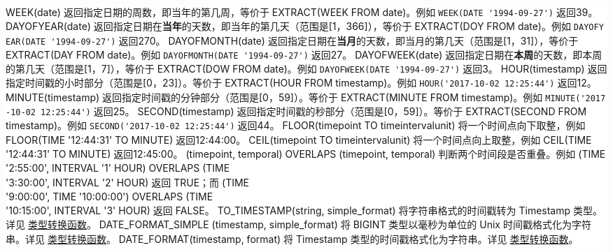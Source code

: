 <tr>
<td>WEEK(date)</td>
<td>返回指定日期的周数，即当年的第几周，等价于 EXTRACT(WEEK FROM date)。例如 <code>WEEK(DATE '1994-09-27')</code> 返回39。</td>
</tr>
<tr>
<td>DAYOFYEAR(date)</td>
<td>返回指定日期在<strong>当年</strong>的天数，即当年的第几天（范围是[1，366]），等价于 EXTRACT(DOY FROM date)。例如 <code>DAYOFYEAR(DATE '1994-09-27')</code> 返回270。</td>
</tr>
<tr>
<td>DAYOFMONTH(date)</td>
<td>返回指定日期在<strong>当月</strong>的天数，即当月的第几天（范围是[1，31]），等价于 EXTRACT(DAY FROM date)。例如 <code>DAYOFMONTH(DATE '1994-09-27')</code> 返回27。</td>
</tr>
<tr>
<td>DAYOFWEEK(date)</td>
<td>返回指定日期在<strong>本周</strong>的天数，即本周的第几天（范围是[1，7]），等价于 EXTRACT(DOW FROM date)。例如 <code>DAYOFWEEK(DATE '1994-09-27')</code> 返回3。</td>
</tr>
<tr>
<td>HOUR(timestamp)</td>
<td>返回指定时间戳的小时部分（范围是[0，23]）。等价于 EXTRACT(HOUR FROM timestamp)。例如 <code>HOUR('2017-10-02 12:25:44')</code> 返回12。</td>
</tr>
<tr>
<td>MINUTE(timestamp)</td>
<td>返回指定时间戳的分钟部分（范围是[0，59]）。等价于 EXTRACT(MINUTE FROM timestamp)。例如 <code>MINUTE('2017-10-02 12:25:44')</code> 返回25。</td>
</tr>
<tr>
<td>SECOND(timestamp)</td>
<td>返回指定时间戳的秒部分（范围是[0，59]）。等价于 EXTRACT(SECOND FROM timestamp)。例如 <code>SECOND('2017-10-02 12:25:44')</code> 返回44。</td>
</tr>
<tr>
<td>FLOOR(timepoint TO timeintervalunit)</td>
<td>将一个时间点向下取整，例如 FLOOR(TIME '12:44:31' TO MINUTE) 返回12:44:00。</td>
</tr>
<tr>
<td>CEIL(timepoint TO timeintervalunit)</td>
<td>将一个时间点向上取整，例如 CEIL(TIME '12:44:31' TO MINUTE) 返回12:45:00。</td>
</tr>
<tr>
<td>(timepoint, temporal) OVERLAPS (timepoint, temporal)</td>
<td>判断两个时间段是否重叠。例如 (TIME<br>'2:55:00', INTERVAL '1' HOUR) OVERLAPS (TIME<br>'3:30:00', INTERVAL '2' HOUR) 返回 TRUE；而 (TIME<br>'9:00:00', TIME '10:00:00') OVERLAPS (TIME<br>'10:15:00', INTERVAL '3' HOUR) 返回 FALSE。</td>
</tr>
<tr>
<td>TO_TIMESTAMP(string, simple_format)</td>
<td>将字符串格式的时间戳转为 Timestamp 类型。详见 <a href="https://cloud.tencent.com/document/product/849/18079" target="_blank">类型转换函数</a>。</td>
</tr>
<tr>
<td>DATE_FORMAT_SIMPLE (timestamp, simple_format)</td>
<td>将 BIGINT 类型以毫秒为单位的 Unix 时间戳格式化为字符串。详见 <a href="https://cloud.tencent.com/document/product/849/18079" target="_blank">类型转换函数</a>。</td>
</tr>
<tr>
<td>DATE_FORMAT(timestamp, format)</td>
<td>将 Timestamp 类型的时间戳格式化为字符串。详见 <a href="https://cloud.tencent.com/document/product/849/18079" target="_blank">类型转换函数</a>。</td>
</tr>
